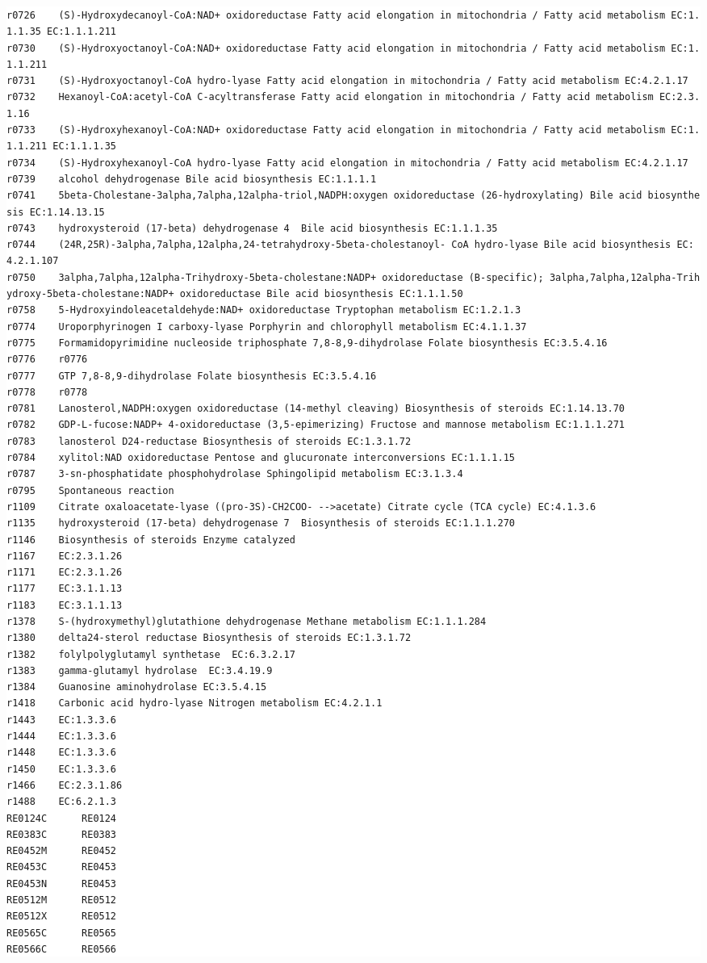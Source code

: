     r0726 	 (S)-Hydroxydecanoyl-CoA:NAD+ oxidoreductase Fatty acid elongation in mitochondria / Fatty acid metabolism EC:1.1.1.35 EC:1.1.1.211
    r0730 	 (S)-Hydroxyoctanoyl-CoA:NAD+ oxidoreductase Fatty acid elongation in mitochondria / Fatty acid metabolism EC:1.1.1.211
    r0731 	 (S)-Hydroxyoctanoyl-CoA hydro-lyase Fatty acid elongation in mitochondria / Fatty acid metabolism EC:4.2.1.17
    r0732 	 Hexanoyl-CoA:acetyl-CoA C-acyltransferase Fatty acid elongation in mitochondria / Fatty acid metabolism EC:2.3.1.16
    r0733 	 (S)-Hydroxyhexanoyl-CoA:NAD+ oxidoreductase Fatty acid elongation in mitochondria / Fatty acid metabolism EC:1.1.1.211 EC:1.1.1.35
    r0734 	 (S)-Hydroxyhexanoyl-CoA hydro-lyase Fatty acid elongation in mitochondria / Fatty acid metabolism EC:4.2.1.17
    r0739 	 alcohol dehydrogenase Bile acid biosynthesis EC:1.1.1.1
    r0741 	 5beta-Cholestane-3alpha,7alpha,12alpha-triol,NADPH:oxygen oxidoreductase (26-hydroxylating) Bile acid biosynthesis EC:1.14.13.15
    r0743 	 hydroxysteroid (17-beta) dehydrogenase 4  Bile acid biosynthesis EC:1.1.1.35
    r0744 	 (24R,25R)-3alpha,7alpha,12alpha,24-tetrahydroxy-5beta-cholestanoyl- CoA hydro-lyase Bile acid biosynthesis EC:4.2.1.107
    r0750 	 3alpha,7alpha,12alpha-Trihydroxy-5beta-cholestane:NADP+ oxidoreductase (B-specific); 3alpha,7alpha,12alpha-Trihydroxy-5beta-cholestane:NADP+ oxidoreductase Bile acid biosynthesis EC:1.1.1.50
    r0758 	 5-Hydroxyindoleacetaldehyde:NAD+ oxidoreductase Tryptophan metabolism EC:1.2.1.3
    r0774 	 Uroporphyrinogen I carboxy-lyase Porphyrin and chlorophyll metabolism EC:4.1.1.37
    r0775 	 Formamidopyrimidine nucleoside triphosphate 7,8-8,9-dihydrolase Folate biosynthesis EC:3.5.4.16
    r0776 	 r0776
    r0777 	 GTP 7,8-8,9-dihydrolase Folate biosynthesis EC:3.5.4.16
    r0778 	 r0778
    r0781 	 Lanosterol,NADPH:oxygen oxidoreductase (14-methyl cleaving) Biosynthesis of steroids EC:1.14.13.70
    r0782 	 GDP-L-fucose:NADP+ 4-oxidoreductase (3,5-epimerizing) Fructose and mannose metabolism EC:1.1.1.271
    r0783 	 lanosterol D24-reductase Biosynthesis of steroids EC:1.3.1.72
    r0784 	 xylitol:NAD oxidoreductase Pentose and glucuronate interconversions EC:1.1.1.15
    r0787 	 3-sn-phosphatidate phosphohydrolase Sphingolipid metabolism EC:3.1.3.4
    r0795 	 Spontaneous reaction
    r1109 	 Citrate oxaloacetate-lyase ((pro-3S)-CH2COO- -->acetate) Citrate cycle (TCA cycle) EC:4.1.3.6
    r1135 	 hydroxysteroid (17-beta) dehydrogenase 7  Biosynthesis of steroids EC:1.1.1.270
    r1146 	 Biosynthesis of steroids Enzyme catalyzed
    r1167 	 EC:2.3.1.26
    r1171 	 EC:2.3.1.26
    r1177 	 EC:3.1.1.13
    r1183 	 EC:3.1.1.13
    r1378 	 S-(hydroxymethyl)glutathione dehydrogenase Methane metabolism EC:1.1.1.284
    r1380 	 delta24-sterol reductase Biosynthesis of steroids EC:1.3.1.72
    r1382 	 folylpolyglutamyl synthetase  EC:6.3.2.17
    r1383 	 gamma-glutamyl hydrolase  EC:3.4.19.9
    r1384 	 Guanosine aminohydrolase EC:3.5.4.15
    r1418 	 Carbonic acid hydro-lyase Nitrogen metabolism EC:4.2.1.1
    r1443 	 EC:1.3.3.6
    r1444 	 EC:1.3.3.6
    r1448 	 EC:1.3.3.6
    r1450 	 EC:1.3.3.6
    r1466 	 EC:2.3.1.86
    r1488 	 EC:6.2.1.3
    RE0124C 	 RE0124
    RE0383C 	 RE0383
    RE0452M 	 RE0452
    RE0453C 	 RE0453
    RE0453N 	 RE0453
    RE0512M 	 RE0512
    RE0512X 	 RE0512
    RE0565C 	 RE0565
    RE0566C 	 RE0566